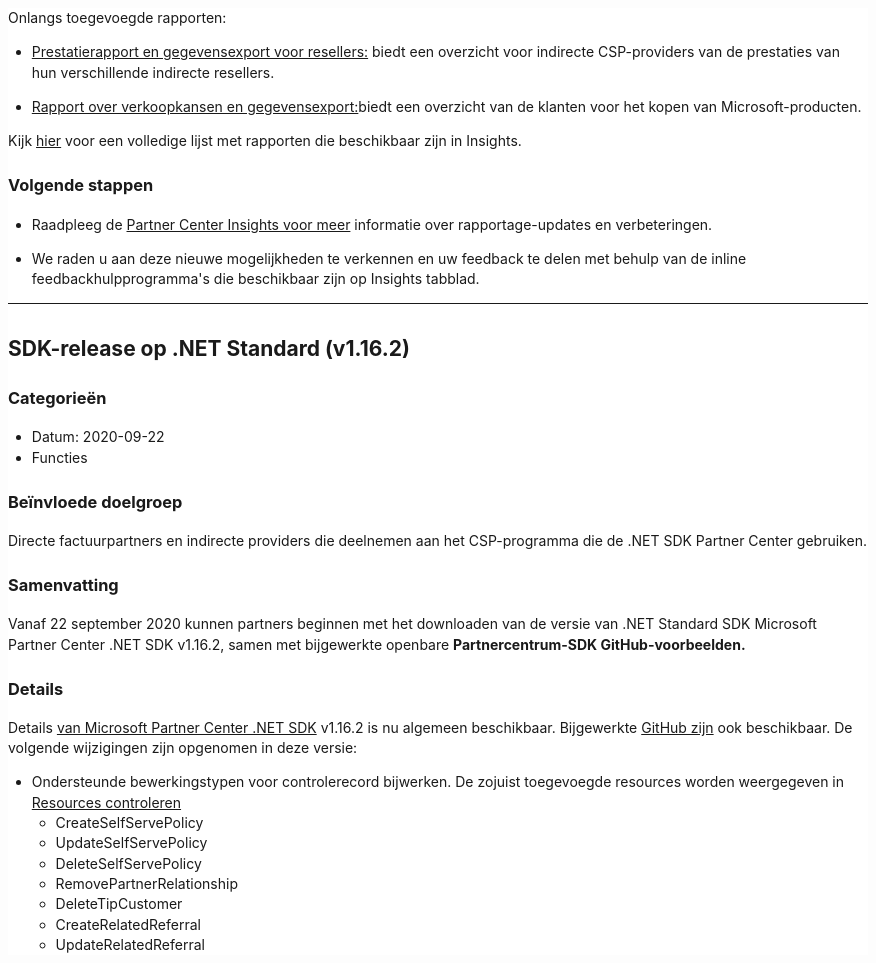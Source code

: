 Onlangs toegevoegde rapporten:

- [Prestatierapport en gegevensexport voor resellers:](../insights-resellers-performance.md) biedt een overzicht voor indirecte CSP-providers van de prestaties van hun verschillende indirecte resellers.

- [Rapport over verkoopkansen en gegevensexport:](../insights-customer-opportunities.md)biedt een overzicht van de klanten voor het kopen van Microsoft-producten.

Kijk [hier](../partner-center-insights.md) voor een volledige lijst met rapporten die beschikbaar zijn in Insights.

### <a name="next-steps"></a>Volgende stappen

- Raadpleeg de [Partner Center Insights voor meer](../partner-center-insights.md) informatie over rapportage-updates en verbeteringen.

- We raden u aan deze nieuwe mogelijkheden te verkennen en uw feedback te delen met behulp van de inline feedbackhulpprogramma's die beschikbaar zijn op Insights tabblad.

________________

## <a name="sdk-release-on-net-standard-v1162"></a><a name="11"></a>SDK-release op .NET Standard (v1.16.2)

### <a name="categories"></a>Categorieën

- Datum: 2020-09-22
- Functies

### <a name="impacted-audience"></a>Beïnvloede doelgroep

Directe factuurpartners en indirecte providers die deelnemen aan het CSP-programma die de .NET SDK Partner Center gebruiken.

### <a name="summary"></a>Samenvatting

Vanaf 22 september 2020 kunnen partners beginnen met het downloaden van de versie van .NET Standard SDK Microsoft Partner Center .NET SDK v1.16.2, samen met bijgewerkte openbare **Partnercentrum-SDK GitHub-voorbeelden.**

### <a name="details"></a>Details

Details [van Microsoft Partner Center .NET SDK](https://www.nuget.org/packages/Microsoft.Store.PartnerCenter/1.16.2) v1.16.2 is nu algemeen beschikbaar. Bijgewerkte [GitHub zijn](https://github.com/Microsoft/Partner-Center-DotNet-Samples) ook beschikbaar. De volgende wijzigingen zijn opgenomen in deze versie:

- Ondersteunde bewerkingstypen voor controlerecord bijwerken. De zojuist toegevoegde resources worden weergegeven in [Resources controleren](/partner-center/develop/auditing-resources)
  - CreateSelfServePolicy
  - UpdateSelfServePolicy
  - DeleteSelfServePolicy
  - RemovePartnerRelationship
  - DeleteTipCustomer
  - CreateRelatedReferral
  - UpdateRelatedReferral
